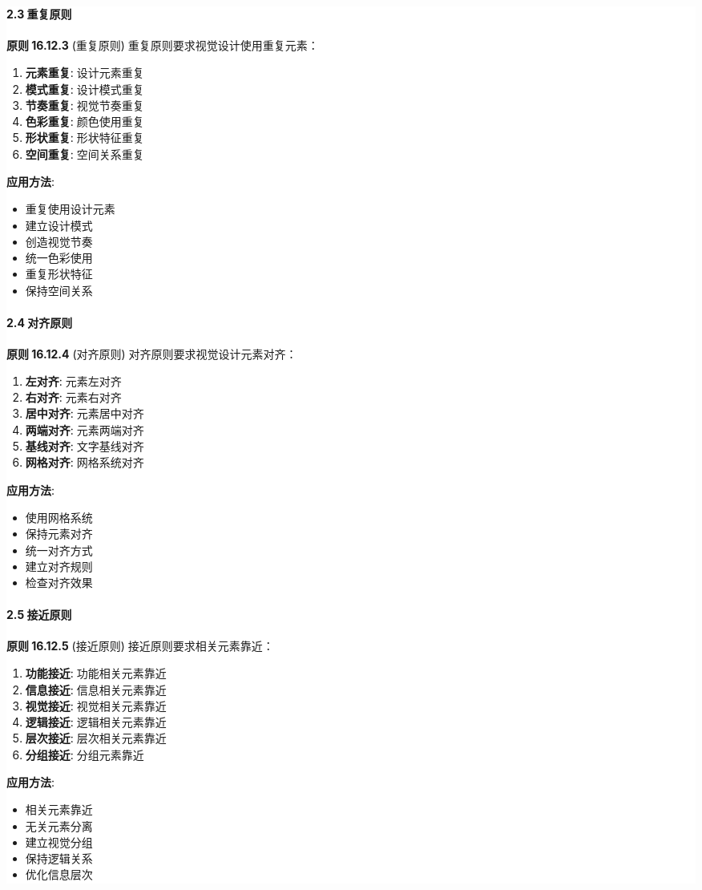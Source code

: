 #### 2.3 重复原则

**原则 16.12.3** (重复原则)
重复原则要求视觉设计使用重复元素：

1. **元素重复**: 设计元素重复
2. **模式重复**: 设计模式重复
3. **节奏重复**: 视觉节奏重复
4. **色彩重复**: 颜色使用重复
5. **形状重复**: 形状特征重复
6. **空间重复**: 空间关系重复

**应用方法**:

- 重复使用设计元素
- 建立设计模式
- 创造视觉节奏
- 统一色彩使用
- 重复形状特征
- 保持空间关系

#### 2.4 对齐原则

**原则 16.12.4** (对齐原则)
对齐原则要求视觉设计元素对齐：

1. **左对齐**: 元素左对齐
2. **右对齐**: 元素右对齐
3. **居中对齐**: 元素居中对齐
4. **两端对齐**: 元素两端对齐
5. **基线对齐**: 文字基线对齐
6. **网格对齐**: 网格系统对齐

**应用方法**:

- 使用网格系统
- 保持元素对齐
- 统一对齐方式
- 建立对齐规则
- 检查对齐效果

#### 2.5 接近原则

**原则 16.12.5** (接近原则)
接近原则要求相关元素靠近：

1. **功能接近**: 功能相关元素靠近
2. **信息接近**: 信息相关元素靠近
3. **视觉接近**: 视觉相关元素靠近
4. **逻辑接近**: 逻辑相关元素靠近
5. **层次接近**: 层次相关元素靠近
6. **分组接近**: 分组元素靠近

**应用方法**:

- 相关元素靠近
- 无关元素分离
- 建立视觉分组
- 保持逻辑关系
- 优化信息层次
